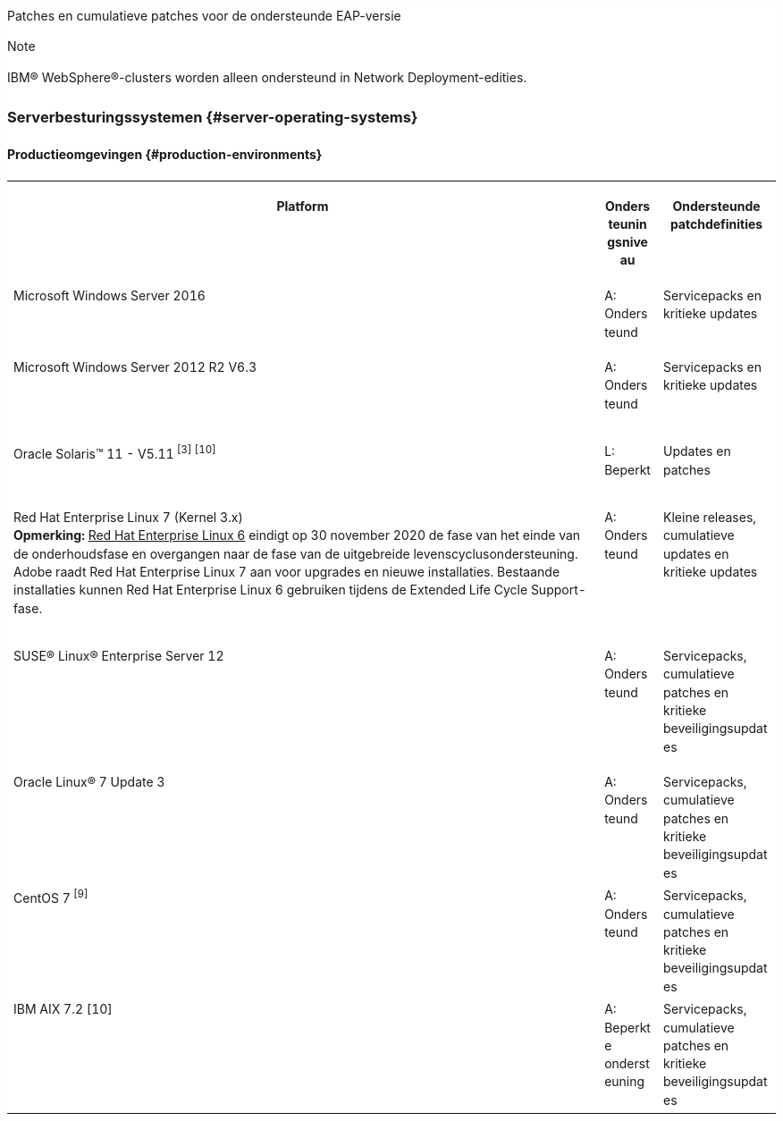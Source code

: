    <td><p>Patches en cumulatieve patches voor de ondersteunde EAP-versie<br /> </p> </td> 
  </tr> 
 </tbody> 
</table>

>[!NOTE]
>
>IBM® WebSphere®-clusters worden alleen ondersteund in Network Deployment-edities.

### Serverbesturingssystemen {#server-operating-systems}

#### Productieomgevingen {#production-environments}

<table> 
 <tbody> 
  <tr> 
   <th><p><strong> Platform</strong></p> </th> 
   <th><p><strong>Ondersteuningsniveau</strong></p> </th> 
   <th><p><strong>Ondersteunde patchdefinities</strong></p> </th> 
  </tr> 
  <tr> 
   <td>Microsoft Windows Server 2016</td> 
   <td>A: Ondersteund</td> 
   <td>Servicepacks en kritieke updates</td> 
  </tr> 
  <tr> 
   <td><p>Microsoft Windows Server 2012 R2 V6.3</p> </td> 
   <td><p>A: Ondersteund</p> </td> 
   <td><p>Servicepacks en kritieke updates</p> </td> 
  </tr> 
  <tr> 
   <td><p>Oracle Solaris™ 11 - V5.11<sup> [3] [10]</sup></p> </td> 
   <td><p>L: Beperkt</p> </td> 
   <td><p>Updates en patches</p> </td> 
  </tr> 
  <tr> 
   <td><p>Red Hat Enterprise Linux 7 (Kernel 3.x)</br><b>Opmerking:</b> <a href="https://access.redhat.com/articles/4665701">Red Hat Enterprise Linux 6</a> eindigt op 30 november 2020 de fase van het einde van de onderhoudsfase en overgangen naar de fase van de uitgebreide levenscyclusondersteuning. Adobe raadt Red Hat Enterprise Linux 7 aan voor upgrades en nieuwe installaties. Bestaande installaties kunnen Red Hat Enterprise Linux 6 gebruiken tijdens de Extended Life Cycle Support-fase.</p> </td> 
   <td><p>A: Ondersteund</p> </td> 
   <td><p>Kleine releases, cumulatieve updates en kritieke updates</p> </td> 
  </tr> 
  <tr> 
   <td><p>SUSE® Linux® Enterprise Server 12</p> </td> 
   <td><p>A: Ondersteund</p> </td> 
   <td><p>Servicepacks, cumulatieve patches en kritieke beveiligingsupdates</p> </td> 
  </tr> 
  <tr> 
   <td>Oracle Linux® 7 Update 3</td> 
   <td>A: Ondersteund</td> 
   <td>Servicepacks, cumulatieve patches en kritieke beveiligingsupdates</td> 
  </tr> 
  <tr> 
   <td>CentOS 7<sup> [9]</sup></td> 
   <td>A: Ondersteund</td> 
   <td>Servicepacks, cumulatieve patches en kritieke beveiligingsupdates</td> 
  </tr> 
  <tr> 
   <td>IBM AIX 7.2 [10]</td> 
   <td>A: Beperkte ondersteuning</td> 
   <td>Servicepacks, cumulatieve patches en kritieke beveiligingsupdates</td> 